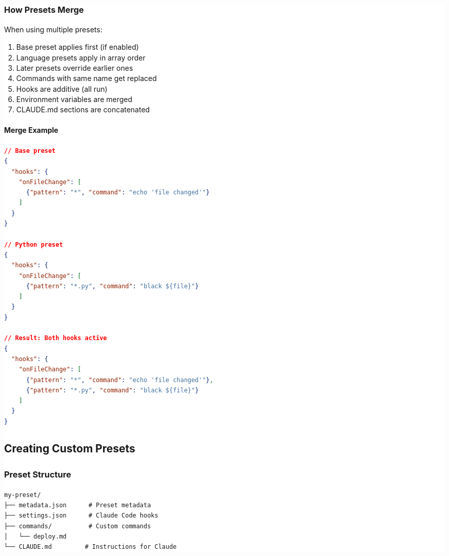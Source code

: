 ### How Presets Merge

When using multiple presets:
1. Base preset applies first (if enabled)
2. Language presets apply in array order
3. Later presets override earlier ones
4. Commands with same name get replaced
5. Hooks are additive (all run)
6. Environment variables are merged
7. CLAUDE.md sections are concatenated

#### Merge Example
```json
// Base preset
{
  "hooks": {
    "onFileChange": [
      {"pattern": "*", "command": "echo 'file changed'"}
    ]
  }
}

// Python preset
{
  "hooks": {
    "onFileChange": [
      {"pattern": "*.py", "command": "black ${file}"}
    ]
  }
}

// Result: Both hooks active
{
  "hooks": {
    "onFileChange": [
      {"pattern": "*", "command": "echo 'file changed'"},
      {"pattern": "*.py", "command": "black ${file}"}
    ]
  }
}
```

## Creating Custom Presets

### Preset Structure
```
my-preset/
├── metadata.json      # Preset metadata
├── settings.json      # Claude Code hooks
├── commands/          # Custom commands
│   └── deploy.md     
└── CLAUDE.md         # Instructions for Claude
```
